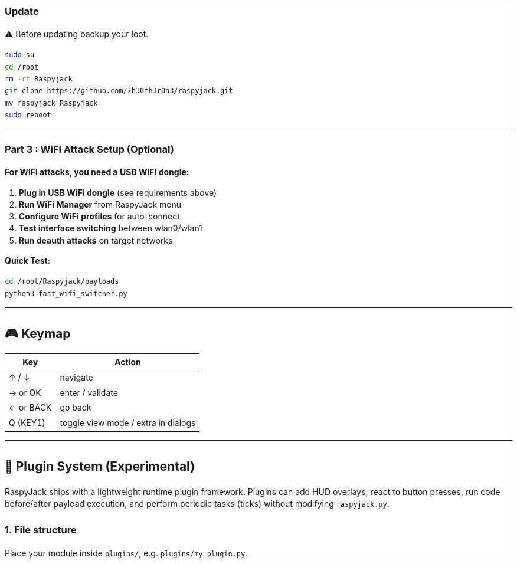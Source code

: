 ### Update

⚠️ Before updating backup your loot. 

```bash
sudo su
cd /root
rm -rf Raspyjack
git clone https://github.com/7h30th3r0n3/raspyjack.git
mv raspyjack Raspyjack
sudo reboot
```

---

### Part 3 : WiFi Attack Setup (Optional)

**For WiFi attacks, you need a USB WiFi dongle:**

1. **Plug in USB WiFi dongle** (see requirements above)
2. **Run WiFi Manager** from RaspyJack menu
3. **Configure WiFi profiles** for auto-connect
4. **Test interface switching** between wlan0/wlan1
5. **Run deauth attacks** on target networks

**Quick Test:**
```bash
cd /root/Raspyjack/payloads
python3 fast_wifi_switcher.py
```

---

## 🎮  Keymap

| Key | Action |
|-----|--------|
| ↑ / ↓ | navigate |
| → or OK | enter / validate |
| ← or BACK | go back |
| Q (KEY1) | toggle view mode / extra in dialogs |

---

## 🧩 Plugin System (Experimental)

RaspyJack ships with a lightweight runtime plugin framework. Plugins can add HUD overlays, react to button presses, run code before/after payload execution, and perform periodic tasks (ticks) without modifying `raspyjack.py`.

### 1. File structure
Place your module inside `plugins/`, e.g. `plugins/my_plugin.py`.
